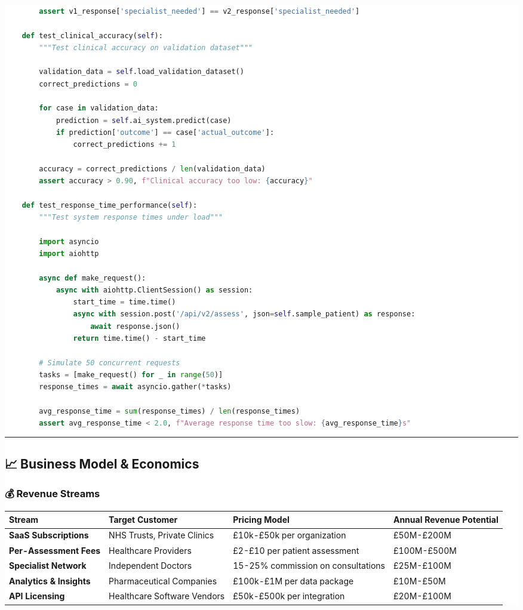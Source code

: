 ```python
        assert v1_response['specialist_needed'] == v2_response['specialist_needed']
    
    def test_clinical_accuracy(self):
        """Test clinical accuracy on validation dataset"""
        
        validation_data = self.load_validation_dataset()
        correct_predictions = 0
        
        for case in validation_data:
            prediction = self.ai_system.predict(case)
            if prediction['outcome'] == case['actual_outcome']:
                correct_predictions += 1
        
        accuracy = correct_predictions / len(validation_data)
        assert accuracy > 0.90, f"Clinical accuracy too low: {accuracy}"
    
    def test_response_time_performance(self):
        """Test system response times under load"""
        
        import asyncio
        import aiohttp
        
        async def make_request():
            async with aiohttp.ClientSession() as session:
                start_time = time.time()
                async with session.post('/api/v2/assess', json=self.sample_patient) as response:
                    await response.json()
                return time.time() - start_time
        
        # Simulate 50 concurrent requests
        tasks = [make_request() for _ in range(50)]
        response_times = await asyncio.gather(*tasks)
        
        avg_response_time = sum(response_times) / len(response_times)
        assert avg_response_time < 2.0, f"Average response time too slow: {avg_response_time}s"
```


---

## 📈 Business Model \& Economics

### 💰 Revenue Streams

| Stream | Target Customer | Pricing Model | Annual Revenue Potential |
| :-- | :-- | :-- | :-- |
| **SaaS Subscriptions** | NHS Trusts, Private Clinics | £10k-£50k per organization | £50M-£200M |
| **Per-Assessment Fees** | Healthcare Providers | £2-£10 per patient assessment | £100M-£500M |
| **Specialist Network** | Independent Doctors | 15-25% commission on consultations | £25M-£100M |
| **Analytics \& Insights** | Pharmaceutical Companies | £100k-£1M per data package | £10M-£50M |
| **API Licensing** | Healthcare Software Vendors | £50k-£500k per integration | £20M-£100M |
